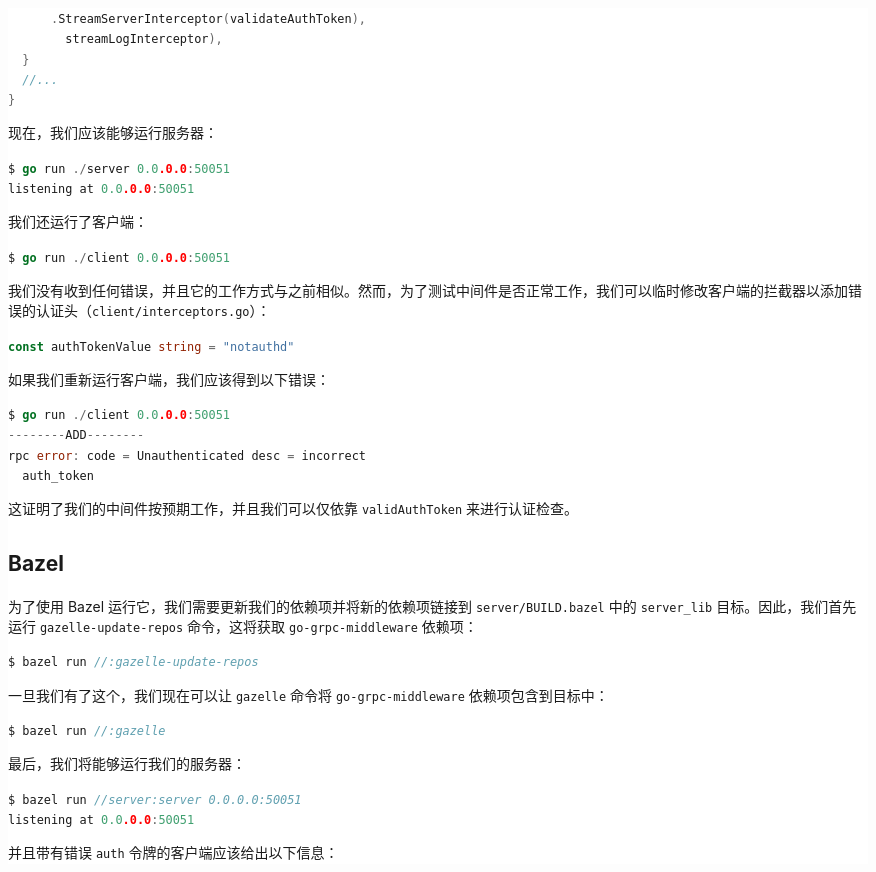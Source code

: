 ```go
      .StreamServerInterceptor(validateAuthToken),
        streamLogInterceptor),
  }
  //...
}
```

现在，我们应该能够运行服务器：

```go
$ go run ./server 0.0.0.0:50051
listening at 0.0.0.0:50051
```

我们还运行了客户端：

```go
$ go run ./client 0.0.0.0:50051
```

我们没有收到任何错误，并且它的工作方式与之前相似。然而，为了测试中间件是否正常工作，我们可以临时修改客户端的拦截器以添加错误的认证头（`client/interceptors.go`）：

```go
const authTokenValue string = "notauthd"
```

如果我们重新运行客户端，我们应该得到以下错误：

```go
$ go run ./client 0.0.0.0:50051
--------ADD--------
rpc error: code = Unauthenticated desc = incorrect
  auth_token
```

这证明了我们的中间件按预期工作，并且我们可以仅依靠 `validAuthToken` 来进行认证检查。

## Bazel

为了使用 Bazel 运行它，我们需要更新我们的依赖项并将新的依赖项链接到 `server/BUILD.bazel` 中的 `server_lib` 目标。因此，我们首先运行 `gazelle-update-repos` 命令，这将获取 `go-grpc-middleware` 依赖项：

```go
$ bazel run //:gazelle-update-repos
```

一旦我们有了这个，我们现在可以让 `gazelle` 命令将 `go-grpc-middleware` 依赖项包含到目标中：

```go
$ bazel run //:gazelle
```

最后，我们将能够运行我们的服务器：

```go
$ bazel run //server:server 0.0.0.0:50051
listening at 0.0.0.0:50051
```

并且带有错误 `auth` 令牌的客户端应该给出以下信息：
